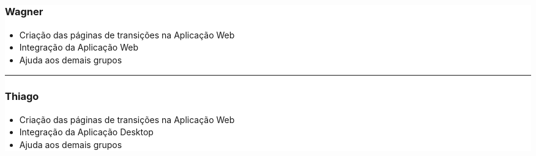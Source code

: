 
### Wagner

- Criação das páginas de transições na Aplicação Web
- Integração da Aplicação Web
- Ajuda aos demais grupos

---

### Thiago

- Criação das páginas de transições na Aplicação Web
- Integração da Aplicação Desktop
- Ajuda aos demais grupos

